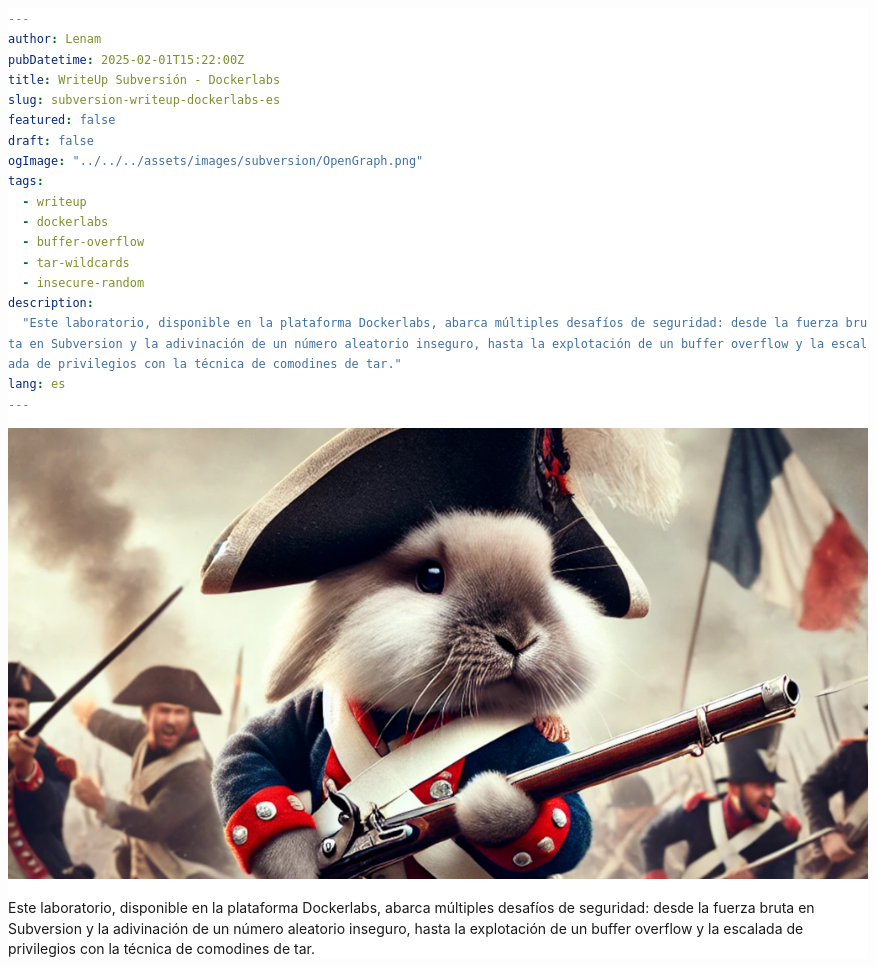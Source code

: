 ```yaml
---
author: Lenam
pubDatetime: 2025-02-01T15:22:00Z
title: WriteUp Subversión - Dockerlabs
slug: subversion-writeup-dockerlabs-es
featured: false
draft: false
ogImage: "../../../assets/images/subversion/OpenGraph.png"
tags:
  - writeup
  - dockerlabs
  - buffer-overflow
  - tar-wildcards
  - insecure-random
description:
  "Este laboratorio, disponible en la plataforma Dockerlabs, abarca múltiples desafíos de seguridad: desde la fuerza bruta en Subversion y la adivinación de un número aleatorio inseguro, hasta la explotación de un buffer overflow y la escalada de privilegios con la técnica de comodines de tar."
lang: es
---
```



![Alt text](../../../assets/images/subversion/OpenGraph.png)

Este laboratorio, disponible en la plataforma Dockerlabs, abarca múltiples desafíos de seguridad: desde la fuerza bruta en Subversion y la adivinación de un número aleatorio inseguro, hasta la explotación de un buffer overflow y la escalada de privilegios con la técnica de comodines de tar.
